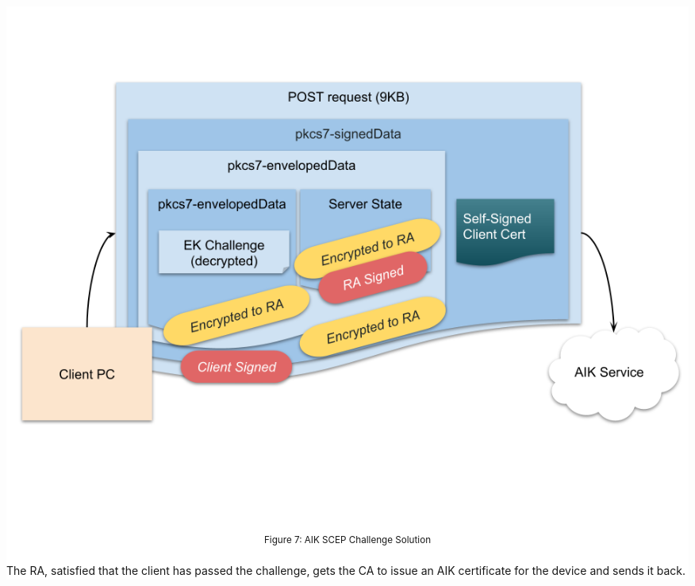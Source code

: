<p align="center"><img src="images/fig7.png"/></p>
<p align="center"><sup>Figure 7: AIK SCEP Challenge Solution</sup></p>

The RA, satisfied that the client has passed the challenge, gets the CA to issue an AIK certificate for the device and sends it back.
